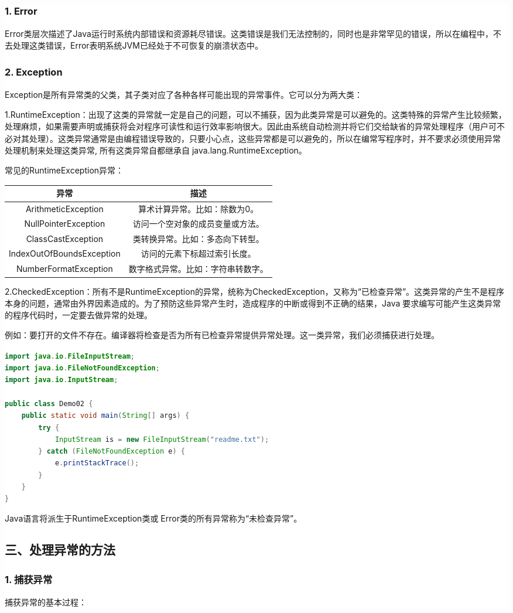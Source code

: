 ### 1. Error

Error类层次描述了Java运行时系统内部错误和资源耗尽错误。这类错误是我们无法控制的，同时也是非常罕见的错误，所以在编程中，不去处理这类错误，Error表明系统JVM已经处于不可恢复的崩溃状态中。

### 2. Exception

Exception是所有异常类的父类，其子类对应了各种各样可能出现的异常事件。它可以分为两大类：

1.RuntimeException：出现了这类的异常就一定是自己的问题，可以不捕获，因为此类异常是可以避免的。这类特殊的异常产生比较频繁，处理麻烦，如果需要声明或捕获将会对程序可读性和运行效率影响很大。因此由系统自动检测并将它们交给缺省的异常处理程序（用户可不必对其处理）。这类异常通常是由编程错误导致的，只要小心点，这些异常都是可以避免的，所以在编常写程序时，并不要求必须使用异常处理机制来处理这类异常, 所有这类异常自都继承自 java.lang.RuntimeException。

常见的RuntimeException异常：

|            异常             |        描述         |
| :-----------------------: | :---------------: |
|    ArithmeticException    |  算术计算异常。比如：除数为0。  |
|   NullPointerException    | 访问一个空对象的成员变量或方法。  |
|    ClassCastException     | 类转换异常。比如：多态向下转型。  |
| IndexOutOfBoundsException |  访问的元素下标超过索引长度。   |
|   NumberFormatException   | 数字格式异常。比如：字符串转数字。 |

2.CheckedException：所有不是RuntimeException的异常，统称为CheckedException，又称为“已检查异常”。这类异常的产生不是程序本身的问题，通常由外界因素造成的。为了预防这些异常产生时，造成程序的中断或得到不正确的结果，Java 要求编写可能产生这类异常的程序代码时，一定要去做异常的处理。

例如：要打开的文件不存在。编译器将检查是否为所有已检查异常提供异常处理。这一类异常，我们必须捕获进行处理。

```java
import java.io.FileInputStream;
import java.io.FileNotFoundException;
import java.io.InputStream;

public class Demo02 {
	public static void main(String[] args) {
		try {
			InputStream is = new FileInputStream("readme.txt");
		} catch (FileNotFoundException e) {
			e.printStackTrace();
		}
	}
}
```

Java语言将派生于RuntimeException类或 Error类的所有异常称为“未检查异常”。

## 三、处理异常的方法

### 1. 捕获异常

捕获异常的基本过程：
